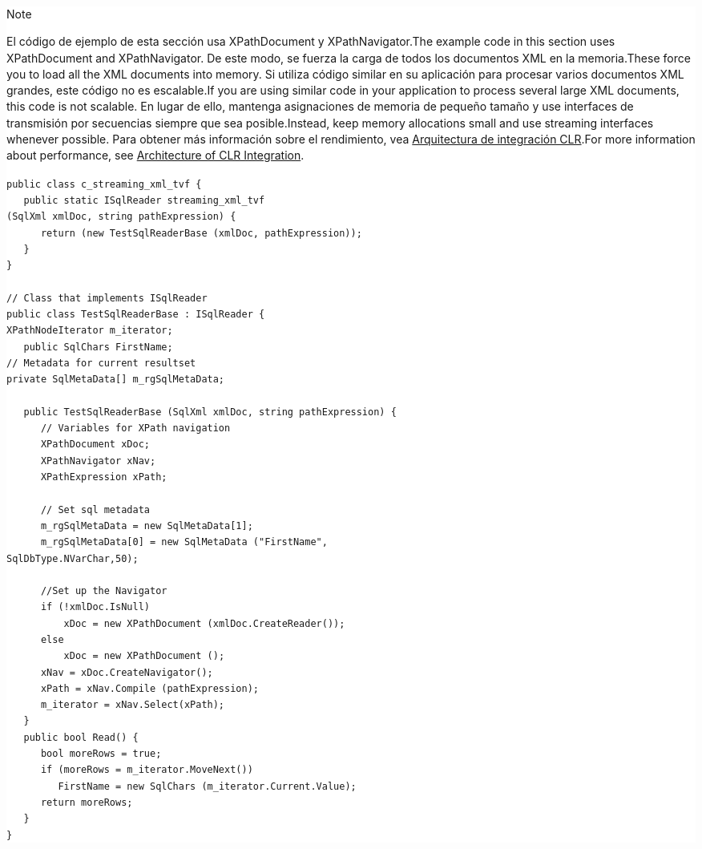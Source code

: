 > [!NOTE]  
>  <span data-ttu-id="6badb-160">El código de ejemplo de esta sección usa XPathDocument y XPathNavigator.</span><span class="sxs-lookup"><span data-stu-id="6badb-160">The example code in this section uses XPathDocument and XPathNavigator.</span></span> <span data-ttu-id="6badb-161">De este modo, se fuerza la carga de todos los documentos XML en la memoria.</span><span class="sxs-lookup"><span data-stu-id="6badb-161">These force you to load all the XML documents into memory.</span></span> <span data-ttu-id="6badb-162">Si utiliza código similar en su aplicación para procesar varios documentos XML grandes, este código no es escalable.</span><span class="sxs-lookup"><span data-stu-id="6badb-162">If you are using similar code in your application to process several large XML documents, this code is not scalable.</span></span> <span data-ttu-id="6badb-163">En lugar de ello, mantenga asignaciones de memoria de pequeño tamaño y use interfaces de transmisión por secuencias siempre que sea posible.</span><span class="sxs-lookup"><span data-stu-id="6badb-163">Instead, keep memory allocations small and use streaming interfaces whenever possible.</span></span> <span data-ttu-id="6badb-164">Para obtener más información sobre el rendimiento, vea [Arquitectura de integración CLR](../../database-engine/dev-guide/architecture-of-clr-integration.md).</span><span class="sxs-lookup"><span data-stu-id="6badb-164">For more information about performance, see [Architecture of CLR Integration](../../database-engine/dev-guide/architecture-of-clr-integration.md).</span></span>  
  
```  
public class c_streaming_xml_tvf {  
   public static ISqlReader streaming_xml_tvf   
(SqlXml xmlDoc, string pathExpression) {  
      return (new TestSqlReaderBase (xmlDoc, pathExpression));  
   }  
}  
  
// Class that implements ISqlReader  
public class TestSqlReaderBase : ISqlReader {  
XPathNodeIterator m_iterator;           
   public SqlChars FirstName;  
// Metadata for current resultset  
private SqlMetaData[] m_rgSqlMetaData;        
  
   public TestSqlReaderBase (SqlXml xmlDoc, string pathExpression) {     
      // Variables for XPath navigation  
      XPathDocument xDoc;  
      XPathNavigator xNav;  
      XPathExpression xPath;  
  
      // Set sql metadata  
      m_rgSqlMetaData = new SqlMetaData[1];  
      m_rgSqlMetaData[0] = new SqlMetaData ("FirstName",    
SqlDbType.NVarChar,50);     
  
      //Set up the Navigator  
      if (!xmlDoc.IsNull)  
          xDoc = new XPathDocument (xmlDoc.CreateReader());  
      else  
          xDoc = new XPathDocument ();  
      xNav = xDoc.CreateNavigator();  
      xPath = xNav.Compile (pathExpression);  
      m_iterator = xNav.Select(xPath);  
   }  
   public bool Read() {  
      bool moreRows = true;  
      if (moreRows = m_iterator.MoveNext())  
         FirstName = new SqlChars (m_iterator.Current.Value);  
      return moreRows;  
   }  
}  
```  
  